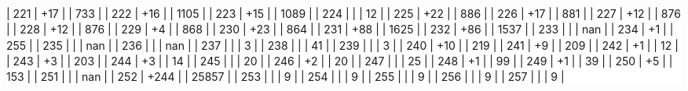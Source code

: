 |  221 |   +17 |          |     733 |
|  222 |   +16 |          |    1105 |
|  223 |   +15 |          |    1089 |
|  224 |       |          |      12 |
|  225 |   +22 |          |     886 |
|  226 |   +17 |          |     881 |
|  227 |   +12 |          |     876 |
|  228 |   +12 |          |     876 |
|  229 |    +4 |          |     868 |
|  230 |   +23 |          |     864 |
|  231 |   +88 |          |    1625 |
|  232 |   +86 |          |    1537 |
|  233 |       |          |     nan |
|  234 |    +1 |          |     255 |
|  235 |       |          |     nan |
|  236 |       |          |     nan |
|  237 |       |          |       3 |
|  238 |       |          |      41 |
|  239 |       |          |       3 |
|  240 |   +10 |          |     219 |
|  241 |    +9 |          |     209 |
|  242 |    +1 |          |      12 |
|  243 |    +3 |          |     203 |
|  244 |    +3 |          |      14 |
|  245 |       |          |      20 |
|  246 |    +2 |          |      20 |
|  247 |       |          |      25 |
|  248 |    +1 |          |      99 |
|  249 |    +1 |          |      39 |
|  250 |    +5 |          |     153 |
|  251 |       |          |     nan |
|  252 |  +244 |          |   25857 |
|  253 |       |          |       9 |
|  254 |       |          |       9 |
|  255 |       |          |       9 |
|  256 |       |          |       9 |
|  257 |       |          |       9 |